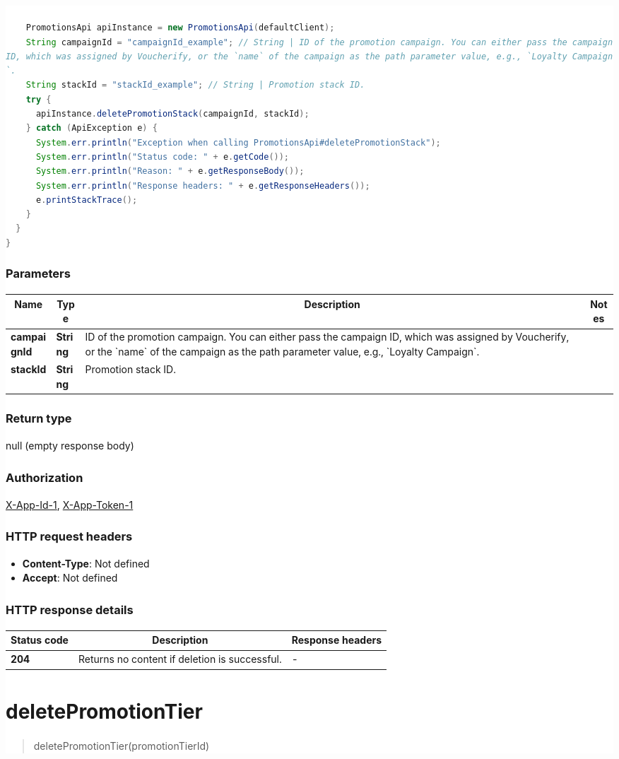 ```java

    PromotionsApi apiInstance = new PromotionsApi(defaultClient);
    String campaignId = "campaignId_example"; // String | ID of the promotion campaign. You can either pass the campaign ID, which was assigned by Voucherify, or the `name` of the campaign as the path parameter value, e.g., `Loyalty Campaign`. 
    String stackId = "stackId_example"; // String | Promotion stack ID.
    try {
      apiInstance.deletePromotionStack(campaignId, stackId);
    } catch (ApiException e) {
      System.err.println("Exception when calling PromotionsApi#deletePromotionStack");
      System.err.println("Status code: " + e.getCode());
      System.err.println("Reason: " + e.getResponseBody());
      System.err.println("Response headers: " + e.getResponseHeaders());
      e.printStackTrace();
    }
  }
}
```

### Parameters

| Name | Type | Description  | Notes |
|------------- | ------------- | ------------- | -------------|
| **campaignId** | **String**| ID of the promotion campaign. You can either pass the campaign ID, which was assigned by Voucherify, or the &#x60;name&#x60; of the campaign as the path parameter value, e.g., &#x60;Loyalty Campaign&#x60;.  | |
| **stackId** | **String**| Promotion stack ID. | |

### Return type

null (empty response body)

### Authorization

[X-App-Id-1](../README.md#X-App-Id-1), [X-App-Token-1](../README.md#X-App-Token-1)

### HTTP request headers

 - **Content-Type**: Not defined
 - **Accept**: Not defined

### HTTP response details
| Status code | Description | Response headers |
|-------------|-------------|------------------|
| **204** | Returns no content if deletion is successful. |  -  |

<a id="deletePromotionTier"></a>
# **deletePromotionTier**
> deletePromotionTier(promotionTierId)
